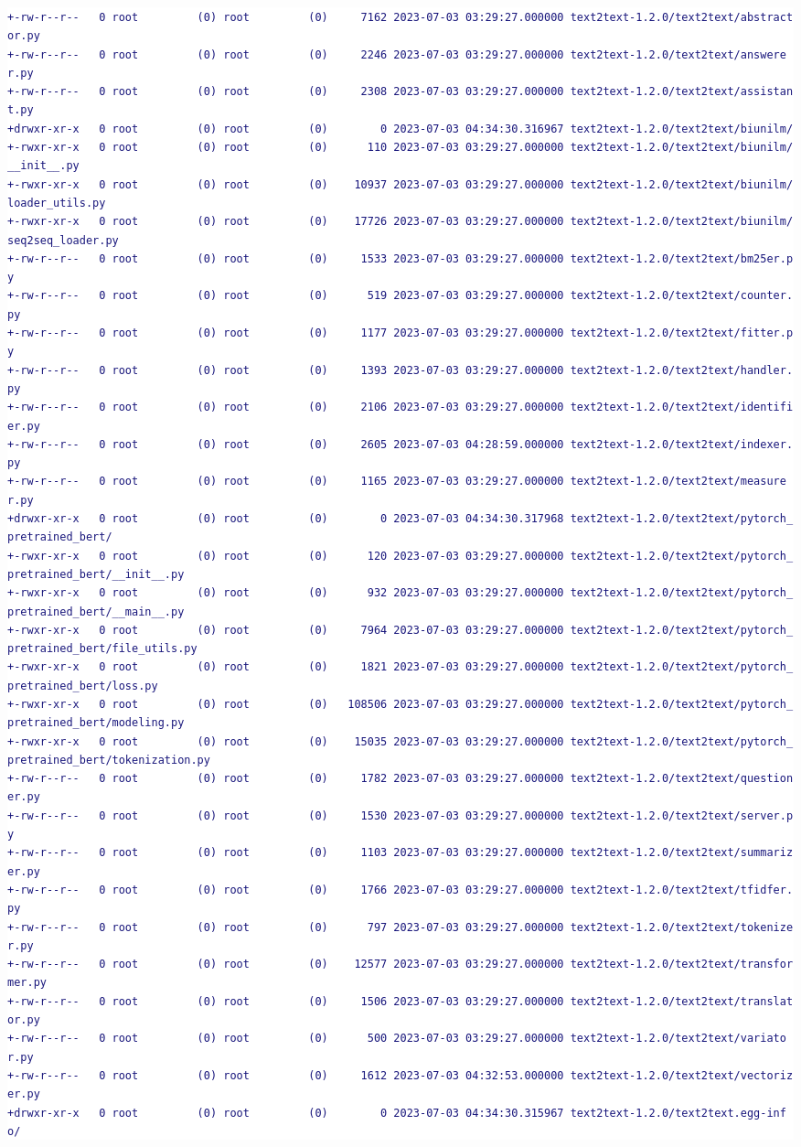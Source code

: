 ```diff
+-rw-r--r--   0 root         (0) root         (0)     7162 2023-07-03 03:29:27.000000 text2text-1.2.0/text2text/abstractor.py
+-rw-r--r--   0 root         (0) root         (0)     2246 2023-07-03 03:29:27.000000 text2text-1.2.0/text2text/answerer.py
+-rw-r--r--   0 root         (0) root         (0)     2308 2023-07-03 03:29:27.000000 text2text-1.2.0/text2text/assistant.py
+drwxr-xr-x   0 root         (0) root         (0)        0 2023-07-03 04:34:30.316967 text2text-1.2.0/text2text/biunilm/
+-rwxr-xr-x   0 root         (0) root         (0)      110 2023-07-03 03:29:27.000000 text2text-1.2.0/text2text/biunilm/__init__.py
+-rwxr-xr-x   0 root         (0) root         (0)    10937 2023-07-03 03:29:27.000000 text2text-1.2.0/text2text/biunilm/loader_utils.py
+-rwxr-xr-x   0 root         (0) root         (0)    17726 2023-07-03 03:29:27.000000 text2text-1.2.0/text2text/biunilm/seq2seq_loader.py
+-rw-r--r--   0 root         (0) root         (0)     1533 2023-07-03 03:29:27.000000 text2text-1.2.0/text2text/bm25er.py
+-rw-r--r--   0 root         (0) root         (0)      519 2023-07-03 03:29:27.000000 text2text-1.2.0/text2text/counter.py
+-rw-r--r--   0 root         (0) root         (0)     1177 2023-07-03 03:29:27.000000 text2text-1.2.0/text2text/fitter.py
+-rw-r--r--   0 root         (0) root         (0)     1393 2023-07-03 03:29:27.000000 text2text-1.2.0/text2text/handler.py
+-rw-r--r--   0 root         (0) root         (0)     2106 2023-07-03 03:29:27.000000 text2text-1.2.0/text2text/identifier.py
+-rw-r--r--   0 root         (0) root         (0)     2605 2023-07-03 04:28:59.000000 text2text-1.2.0/text2text/indexer.py
+-rw-r--r--   0 root         (0) root         (0)     1165 2023-07-03 03:29:27.000000 text2text-1.2.0/text2text/measurer.py
+drwxr-xr-x   0 root         (0) root         (0)        0 2023-07-03 04:34:30.317968 text2text-1.2.0/text2text/pytorch_pretrained_bert/
+-rwxr-xr-x   0 root         (0) root         (0)      120 2023-07-03 03:29:27.000000 text2text-1.2.0/text2text/pytorch_pretrained_bert/__init__.py
+-rwxr-xr-x   0 root         (0) root         (0)      932 2023-07-03 03:29:27.000000 text2text-1.2.0/text2text/pytorch_pretrained_bert/__main__.py
+-rwxr-xr-x   0 root         (0) root         (0)     7964 2023-07-03 03:29:27.000000 text2text-1.2.0/text2text/pytorch_pretrained_bert/file_utils.py
+-rwxr-xr-x   0 root         (0) root         (0)     1821 2023-07-03 03:29:27.000000 text2text-1.2.0/text2text/pytorch_pretrained_bert/loss.py
+-rwxr-xr-x   0 root         (0) root         (0)   108506 2023-07-03 03:29:27.000000 text2text-1.2.0/text2text/pytorch_pretrained_bert/modeling.py
+-rwxr-xr-x   0 root         (0) root         (0)    15035 2023-07-03 03:29:27.000000 text2text-1.2.0/text2text/pytorch_pretrained_bert/tokenization.py
+-rw-r--r--   0 root         (0) root         (0)     1782 2023-07-03 03:29:27.000000 text2text-1.2.0/text2text/questioner.py
+-rw-r--r--   0 root         (0) root         (0)     1530 2023-07-03 03:29:27.000000 text2text-1.2.0/text2text/server.py
+-rw-r--r--   0 root         (0) root         (0)     1103 2023-07-03 03:29:27.000000 text2text-1.2.0/text2text/summarizer.py
+-rw-r--r--   0 root         (0) root         (0)     1766 2023-07-03 03:29:27.000000 text2text-1.2.0/text2text/tfidfer.py
+-rw-r--r--   0 root         (0) root         (0)      797 2023-07-03 03:29:27.000000 text2text-1.2.0/text2text/tokenizer.py
+-rw-r--r--   0 root         (0) root         (0)    12577 2023-07-03 03:29:27.000000 text2text-1.2.0/text2text/transformer.py
+-rw-r--r--   0 root         (0) root         (0)     1506 2023-07-03 03:29:27.000000 text2text-1.2.0/text2text/translator.py
+-rw-r--r--   0 root         (0) root         (0)      500 2023-07-03 03:29:27.000000 text2text-1.2.0/text2text/variator.py
+-rw-r--r--   0 root         (0) root         (0)     1612 2023-07-03 04:32:53.000000 text2text-1.2.0/text2text/vectorizer.py
+drwxr-xr-x   0 root         (0) root         (0)        0 2023-07-03 04:34:30.315967 text2text-1.2.0/text2text.egg-info/
```